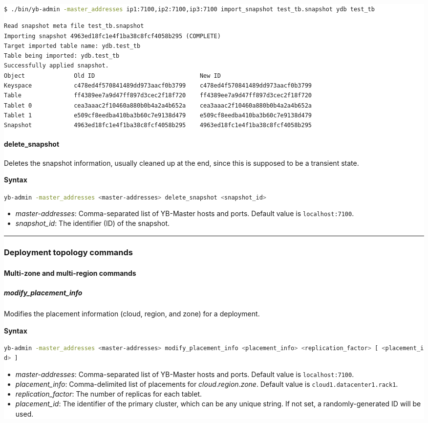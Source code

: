 ```sh
$ ./bin/yb-admin -master_addresses ip1:7100,ip2:7100,ip3:7100 import_snapshot test_tb.snapshot ydb test_tb
```

```
Read snapshot meta file test_tb.snapshot
Importing snapshot 4963ed18fc1e4f1ba38c8fcf4058b295 (COMPLETE)
Target imported table name: ydb.test_tb
Table being imported: ydb.test_tb
Successfully applied snapshot.
Object           	Old ID                           	New ID
Keyspace         	c478ed4f570841489dd973aacf0b3799 	c478ed4f570841489dd973aacf0b3799
Table            	ff4389ee7a9d47ff897d3cec2f18f720 	ff4389ee7a9d47ff897d3cec2f18f720
Tablet 0         	cea3aaac2f10460a880b0b4a2a4b652a 	cea3aaac2f10460a880b0b4a2a4b652a
Tablet 1         	e509cf8eedba410ba3b60c7e9138d479 	e509cf8eedba410ba3b60c7e9138d479
Snapshot         	4963ed18fc1e4f1ba38c8fcf4058b295 	4963ed18fc1e4f1ba38c8fcf4058b295
```

#### delete_snapshot

Deletes the snapshot information, usually cleaned up at the end, since this is supposed to be a transient state.

**Syntax**

```sh
yb-admin -master_addresses <master-addresses> delete_snapshot <snapshot_id>
```

- *master-addresses*: Comma-separated list of YB-Master hosts and ports. Default value is `localhost:7100`.
- *snapshot_id*: The identifier (ID) of the snapshot.

---

### Deployment topology commands

#### Multi-zone and multi-region commands

##### modify_placement_info

Modifies the placement information (cloud, region, and zone) for a deployment.

**Syntax**

```sh
yb-admin -master_addresses <master-addresses> modify_placement_info <placement_info> <replication_factor> [ <placement_id> ]
```

- *master-addresses*: Comma-separated list of YB-Master hosts and ports. Default value is `localhost:7100`.
- *placement_info*: Comma-delimited list of placements for *cloud*.*region*.*zone*. Default value is `cloud1.datacenter1.rack1`.
- *replication_factor*: The number of replicas for each tablet.
- *placement_id*: The identifier of the primary cluster, which can be any unique string. If not set, a randomly-generated ID will be used.
